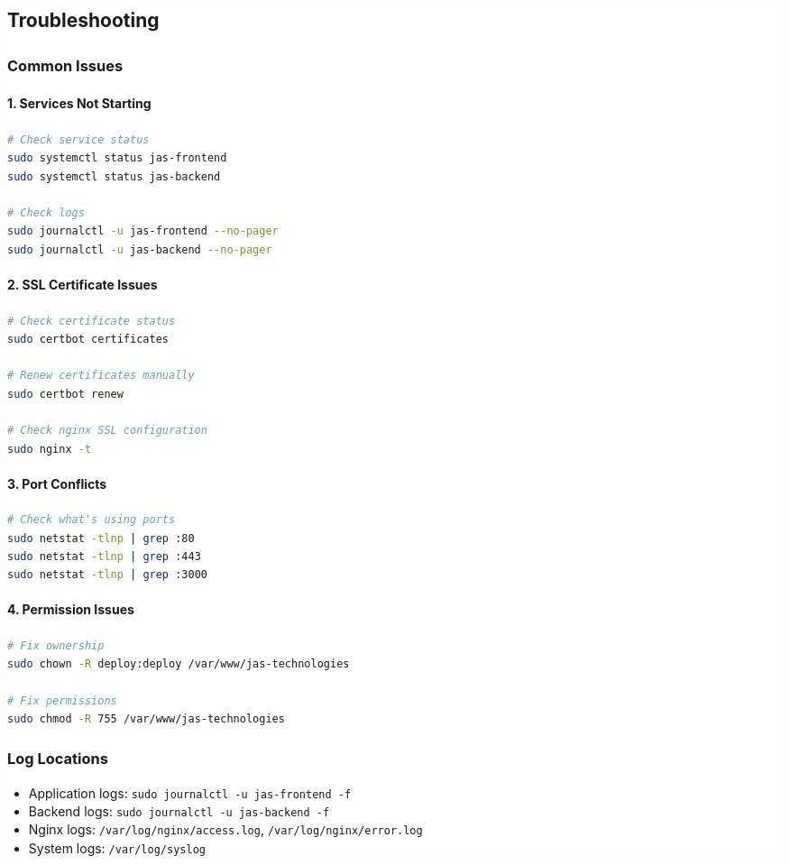 ## Troubleshooting

### Common Issues

#### 1. Services Not Starting

```bash
# Check service status
sudo systemctl status jas-frontend
sudo systemctl status jas-backend

# Check logs
sudo journalctl -u jas-frontend --no-pager
sudo journalctl -u jas-backend --no-pager
```

#### 2. SSL Certificate Issues

```bash
# Check certificate status
sudo certbot certificates

# Renew certificates manually
sudo certbot renew

# Check nginx SSL configuration
sudo nginx -t
```

#### 3. Port Conflicts

```bash
# Check what's using ports
sudo netstat -tlnp | grep :80
sudo netstat -tlnp | grep :443
sudo netstat -tlnp | grep :3000
```

#### 4. Permission Issues

```bash
# Fix ownership
sudo chown -R deploy:deploy /var/www/jas-technologies

# Fix permissions
sudo chmod -R 755 /var/www/jas-technologies
```

### Log Locations

- Application logs: `sudo journalctl -u jas-frontend -f`
- Backend logs: `sudo journalctl -u jas-backend -f`
- Nginx logs: `/var/log/nginx/access.log`, `/var/log/nginx/error.log`
- System logs: `/var/log/syslog`
